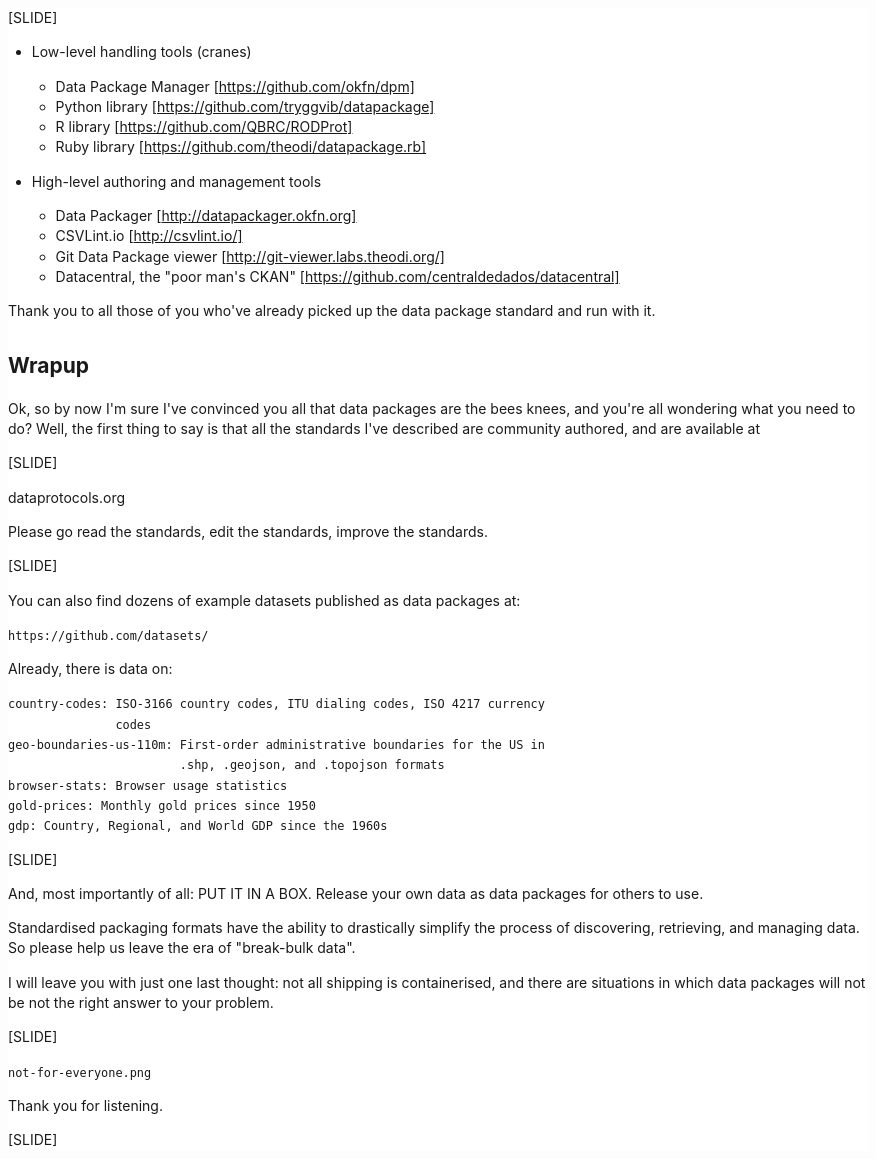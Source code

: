 [SLIDE]

- Low-level handling tools (cranes)
  + Data Package Manager [https://github.com/okfn/dpm]
  + Python library [https://github.com/tryggvib/datapackage]
  + R library [https://github.com/QBRC/RODProt]
  + Ruby library [https://github.com/theodi/datapackage.rb]

- High-level authoring and management tools
  + Data Packager [http://datapackager.okfn.org]
  + CSVLint.io [http://csvlint.io/]
  + Git Data Package viewer [http://git-viewer.labs.theodi.org/]
  + Datacentral, the "poor man's CKAN" [https://github.com/centraldedados/datacentral]

Thank you to all those of you who've already picked up the data package standard
and run with it.

## Wrapup

Ok, so by now I'm sure I've convinced you all that data packages are the bees
knees, and you're all wondering what you need to do? Well, the first thing to
say is that all the standards I've described are community authored, and are
available at

[SLIDE]

   dataprotocols.org

Please go read the standards, edit the standards, improve the standards.

[SLIDE]

You can also find dozens of example datasets published as data packages at:

    https://github.com/datasets/

Already, there is data on:

    country-codes: ISO-3166 country codes, ITU dialing codes, ISO 4217 currency
                   codes
    geo-boundaries-us-110m: First-order administrative boundaries for the US in
                            .shp, .geojson, and .topojson formats
    browser-stats: Browser usage statistics
    gold-prices: Monthly gold prices since 1950
    gdp: Country, Regional, and World GDP since the 1960s

[SLIDE]

And, most importantly of all: PUT IT IN A BOX. Release your own data as data
packages for others to use.

Standardised packaging formats have the ability to drastically simplify the
process of discovering, retrieving, and managing data. So please help us leave
the era of "break-bulk data".

I will leave you with just one last thought: not all shipping is containerised,
and there are situations in which data packages will not be not the right answer
to your problem.

[SLIDE]

    not-for-everyone.png

Thank you for listening.

[SLIDE]
